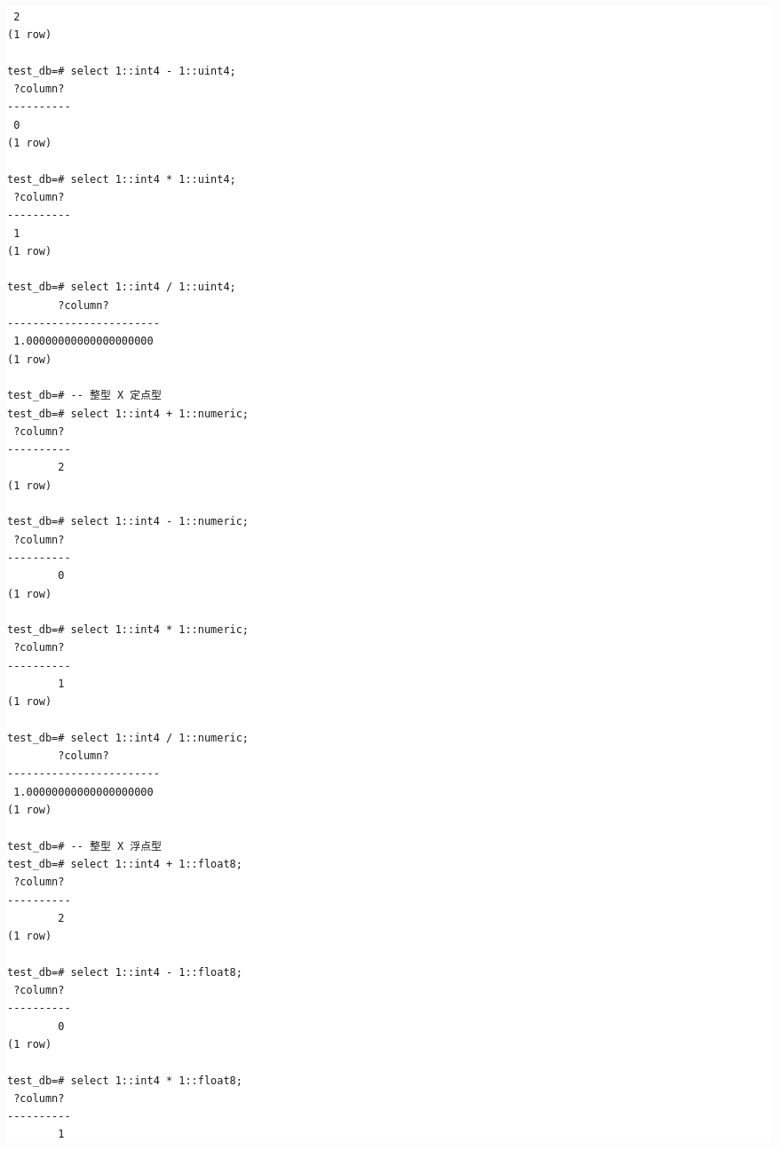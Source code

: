 ```
 2
(1 row)

test_db=# select 1::int4 - 1::uint4;
 ?column? 
----------
 0
(1 row)

test_db=# select 1::int4 * 1::uint4;
 ?column? 
----------
 1
(1 row)

test_db=# select 1::int4 / 1::uint4;
        ?column?        
------------------------
 1.00000000000000000000
(1 row)

test_db=# -- 整型 X 定点型
test_db=# select 1::int4 + 1::numeric;
 ?column? 
----------
        2
(1 row)

test_db=# select 1::int4 - 1::numeric;
 ?column? 
----------
        0
(1 row)

test_db=# select 1::int4 * 1::numeric;
 ?column? 
----------
        1
(1 row)

test_db=# select 1::int4 / 1::numeric;
        ?column?        
------------------------
 1.00000000000000000000
(1 row)

test_db=# -- 整型 X 浮点型
test_db=# select 1::int4 + 1::float8;
 ?column? 
----------
        2
(1 row)

test_db=# select 1::int4 - 1::float8;
 ?column? 
----------
        0
(1 row)

test_db=# select 1::int4 * 1::float8;
 ?column? 
----------
        1
```
